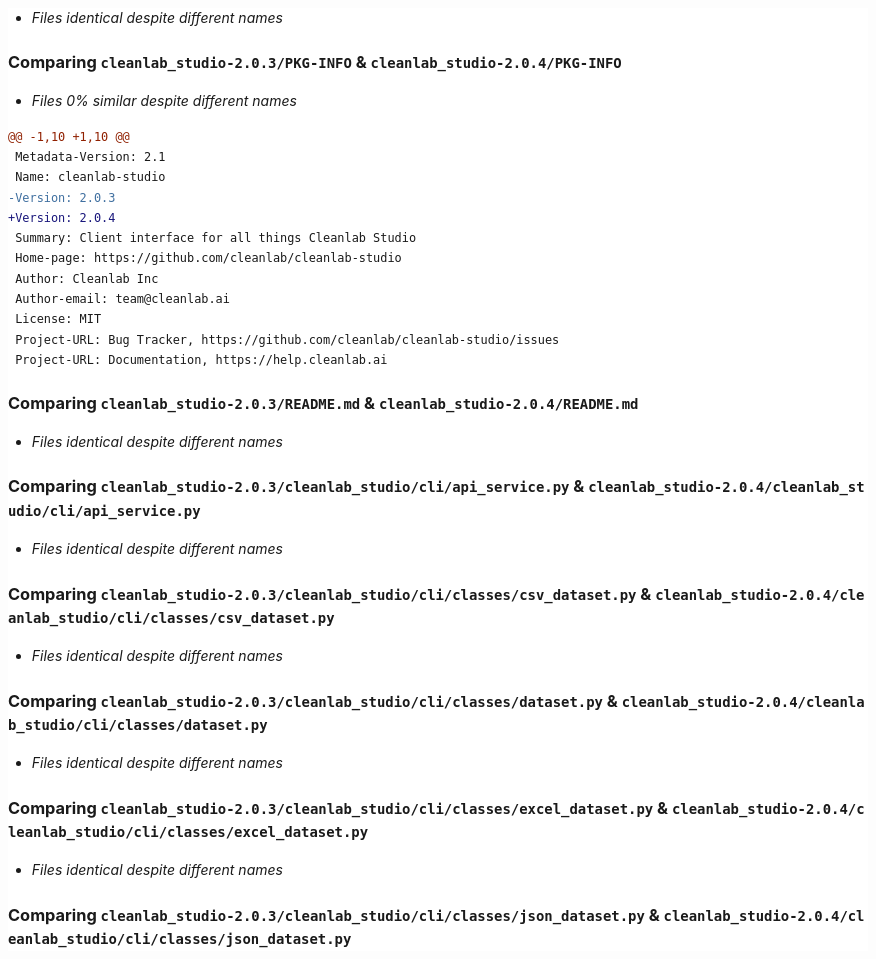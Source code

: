  * *Files identical despite different names*

### Comparing `cleanlab_studio-2.0.3/PKG-INFO` & `cleanlab_studio-2.0.4/PKG-INFO`

 * *Files 0% similar despite different names*

```diff
@@ -1,10 +1,10 @@
 Metadata-Version: 2.1
 Name: cleanlab-studio
-Version: 2.0.3
+Version: 2.0.4
 Summary: Client interface for all things Cleanlab Studio
 Home-page: https://github.com/cleanlab/cleanlab-studio
 Author: Cleanlab Inc
 Author-email: team@cleanlab.ai
 License: MIT
 Project-URL: Bug Tracker, https://github.com/cleanlab/cleanlab-studio/issues
 Project-URL: Documentation, https://help.cleanlab.ai
```

### Comparing `cleanlab_studio-2.0.3/README.md` & `cleanlab_studio-2.0.4/README.md`

 * *Files identical despite different names*

### Comparing `cleanlab_studio-2.0.3/cleanlab_studio/cli/api_service.py` & `cleanlab_studio-2.0.4/cleanlab_studio/cli/api_service.py`

 * *Files identical despite different names*

### Comparing `cleanlab_studio-2.0.3/cleanlab_studio/cli/classes/csv_dataset.py` & `cleanlab_studio-2.0.4/cleanlab_studio/cli/classes/csv_dataset.py`

 * *Files identical despite different names*

### Comparing `cleanlab_studio-2.0.3/cleanlab_studio/cli/classes/dataset.py` & `cleanlab_studio-2.0.4/cleanlab_studio/cli/classes/dataset.py`

 * *Files identical despite different names*

### Comparing `cleanlab_studio-2.0.3/cleanlab_studio/cli/classes/excel_dataset.py` & `cleanlab_studio-2.0.4/cleanlab_studio/cli/classes/excel_dataset.py`

 * *Files identical despite different names*

### Comparing `cleanlab_studio-2.0.3/cleanlab_studio/cli/classes/json_dataset.py` & `cleanlab_studio-2.0.4/cleanlab_studio/cli/classes/json_dataset.py`
